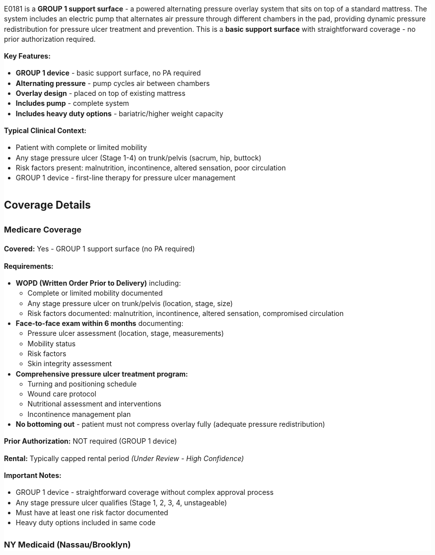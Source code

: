 E0181 is a **GROUP 1 support surface** - a powered alternating pressure overlay system that sits on top of a standard mattress. The system includes an electric pump that alternates air pressure through different chambers in the pad, providing dynamic pressure redistribution for pressure ulcer treatment and prevention. This is a **basic support surface** with straightforward coverage - no prior authorization required.

**Key Features:**
- **GROUP 1 device** - basic support surface, no PA required
- **Alternating pressure** - pump cycles air between chambers
- **Overlay design** - placed on top of existing mattress
- **Includes pump** - complete system
- **Includes heavy duty options** - bariatric/higher weight capacity

**Typical Clinical Context:**
- Patient with complete or limited mobility
- Any stage pressure ulcer (Stage 1-4) on trunk/pelvis (sacrum, hip, buttock)
- Risk factors present: malnutrition, incontinence, altered sensation, poor circulation
- GROUP 1 device - first-line therapy for pressure ulcer management

## Coverage Details

### Medicare Coverage

**Covered:** Yes - GROUP 1 support surface (no PA required)

**Requirements:**
- **WOPD (Written Order Prior to Delivery)** including:
  - Complete or limited mobility documented
  - Any stage pressure ulcer on trunk/pelvis (location, stage, size)
  - Risk factors documented: malnutrition, incontinence, altered sensation, compromised circulation
- **Face-to-face exam within 6 months** documenting:
  - Pressure ulcer assessment (location, stage, measurements)
  - Mobility status
  - Risk factors
  - Skin integrity assessment
- **Comprehensive pressure ulcer treatment program:**
  - Turning and positioning schedule
  - Wound care protocol
  - Nutritional assessment and interventions
  - Incontinence management plan
- **No bottoming out** - patient must not compress overlay fully (adequate pressure redistribution)

**Prior Authorization:** NOT required (GROUP 1 device)

**Rental:** Typically capped rental period *(Under Review - High Confidence)*

**Important Notes:**
- GROUP 1 device - straightforward coverage without complex approval process
- Any stage pressure ulcer qualifies (Stage 1, 2, 3, 4, unstageable)
- Must have at least one risk factor documented
- Heavy duty options included in same code

### NY Medicaid (Nassau/Brooklyn)
